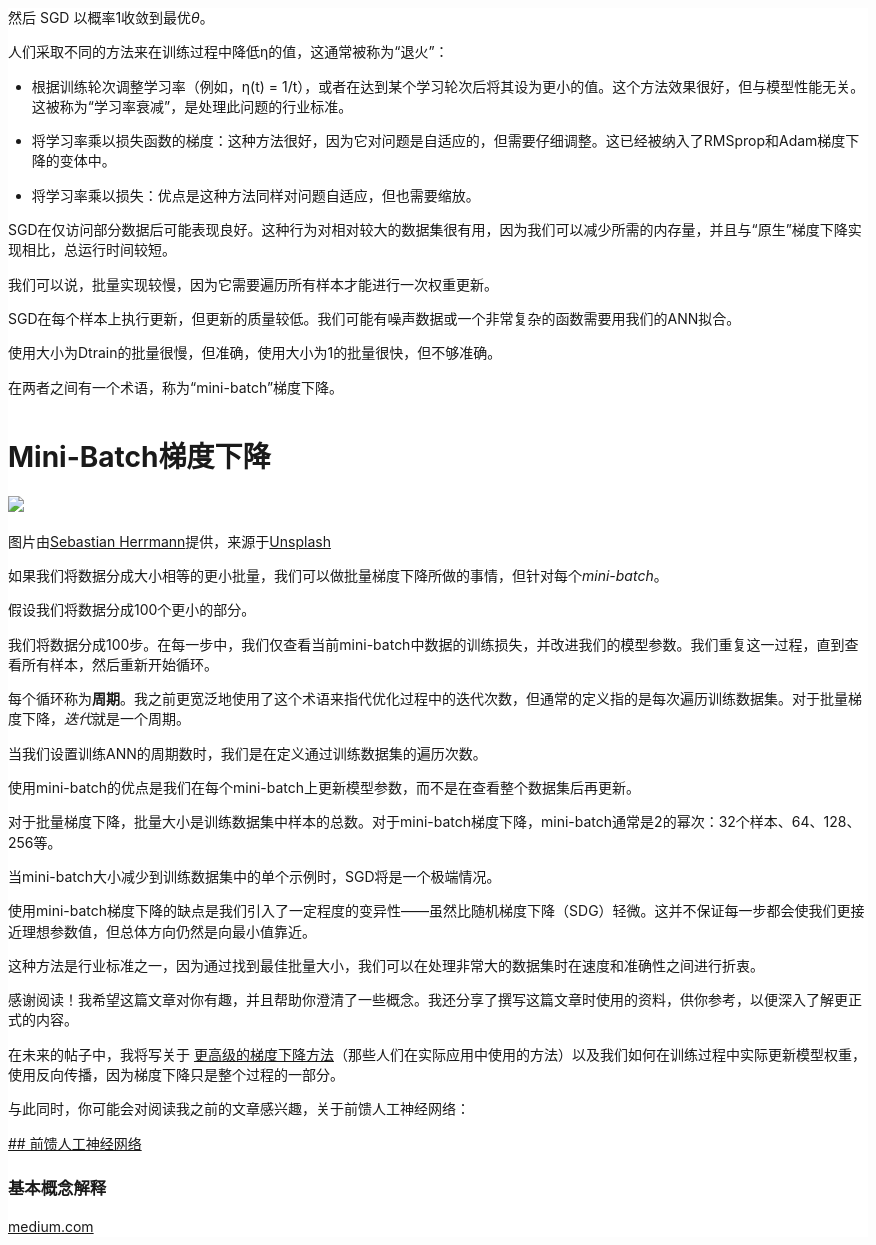 然后 SGD 以概率1收敛到最优*θ*。

人们采取不同的方法来在训练过程中降低η的值，这通常被称为“退火”：

+   根据训练轮次调整学习率（例如，η(t) = 1/t），或者在达到某个学习轮次后将其设为更小的值。这个方法效果很好，但与模型性能无关。这被称为“学习率衰减”，是处理此问题的行业标准。

+   将学习率乘以损失函数的梯度：这种方法很好，因为它对问题是自适应的，但需要仔细调整。这已经被纳入了RMSprop和Adam梯度下降的变体中。

+   将学习率乘以损失：优点是这种方法同样对问题自适应，但也需要缩放。

SGD在仅访问部分数据后可能表现良好。这种行为对相对较大的数据集很有用，因为我们可以减少所需的内存量，并且与“原生”梯度下降实现相比，总运行时间较短。

我们可以说，批量实现较慢，因为它需要遍历所有样本才能进行一次权重更新。

SGD在每个样本上执行更新，但更新的质量较低。我们可能有噪声数据或一个非常复杂的函数需要用我们的ANN拟合。

使用大小为Dtrain的批量很慢，但准确，使用大小为1的批量很快，但不够准确。

在两者之间有一个术语，称为“mini-batch”梯度下降。

# Mini-Batch梯度下降

![](../Images/e49352109af2b9cbce81357c4eb26785.png)

图片由[Sebastian Herrmann](https://unsplash.com/@herrherrmann?utm_source=medium&utm_medium=referral)提供，来源于[Unsplash](https://unsplash.com/?utm_source=medium&utm_medium=referral)

如果我们将数据分成大小相等的更小批量，我们可以做批量梯度下降所做的事情，但针对每个*mini-batch*。

假设我们将数据分成100个更小的部分。

我们将数据分成100步。在每一步中，我们仅查看当前mini-batch中数据的训练损失，并改进我们的模型参数。我们重复这一过程，直到查看所有样本，然后重新开始循环。

每个循环称为**周期**。我之前更宽泛地使用了这个术语来指代优化过程中的迭代次数，但通常的定义指的是每次遍历训练数据集。对于批量梯度下降，*迭代*就是一个周期。

当我们设置训练ANN的周期数时，我们是在定义通过训练数据集的遍历次数。

使用mini-batch的优点是我们在每个mini-batch上更新模型参数，而不是在查看整个数据集后再更新。

对于批量梯度下降，批量大小是训练数据集中样本的总数。对于mini-batch梯度下降，mini-batch通常是2的幂次：32个样本、64、128、256等。

当mini-batch大小减少到训练数据集中的单个示例时，SGD将是一个极端情况。

使用mini-batch梯度下降的缺点是我们引入了一定程度的变异性——虽然比随机梯度下降（SDG）轻微。这并不保证每一步都会使我们更接近理想参数值，但总体方向仍然是向最小值靠近。

这种方法是行业标准之一，因为通过找到最佳批量大小，我们可以在处理非常大的数据集时在速度和准确性之间进行折衷。

感谢阅读！我希望这篇文章对你有趣，并且帮助你澄清了一些概念。我还分享了撰写这篇文章时使用的资料，供你参考，以便深入了解更正式的内容。

在未来的帖子中，我将写关于 [更高级的梯度下降方法](https://medium.com/towards-data-science/dl-notes-advanced-gradient-descent-4407d84c2515)（那些人们在实际应用中使用的方法）以及我们如何在训练过程中实际更新模型权重，使用反向传播，因为梯度下降只是整个过程的一部分。

与此同时，你可能会对阅读我之前的文章感兴趣，关于前馈人工神经网络：

[## 前馈人工神经网络](https://medium.com/@luisdamed/feedforward-artificial-neural-networks-52bcf96d6ac3?source=post_page-----f09f19eb35fb--------------------------------)

### 基本概念解释

[medium.com](https://medium.com/@luisdamed/feedforward-artificial-neural-networks-52bcf96d6ac3?source=post_page-----f09f19eb35fb--------------------------------)
